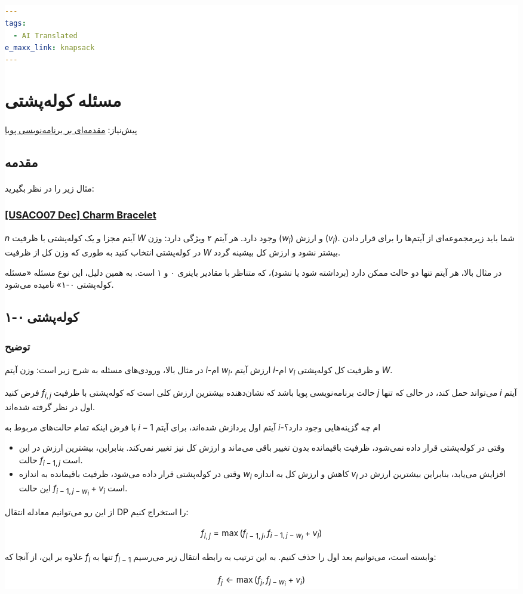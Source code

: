 ```yaml
---
tags:
  - AI Translated
e_maxx_link: knapsack
---
```


# مسئله کوله‌پشتی
پیش‌نیاز: [مقدمه‌ای بر برنامه‌نویسی پویا](https://cp-algorithm.sideco.ir/dynamic_programming/intro-to-dp.html)

## مقدمه
مثال زیر را در نظر بگیرید:

### [[USACO07 Dec] Charm Bracelet](https://www.acmicpc.net/problem/6144)
$n$ آیتم مجزا و یک کوله‌پشتی با ظرفیت $W$ وجود دارد. هر آیتم ۲ ویژگی دارد: وزن ($w_{i}$) و ارزش ($v_{i}$).
شما باید زیرمجموعه‌ای از آیتم‌ها را برای قرار دادن در کوله‌پشتی انتخاب کنید به طوری که وزن کل از ظرفیت $W$ بیشتر نشود و ارزش کل بیشینه گردد.

در مثال بالا، هر آیتم تنها دو حالت ممکن دارد (برداشته شود یا نشود)، که متناظر با مقادیر باینری ۰ و ۱ است. به همین دلیل، این نوع مسئله «مسئله کوله‌پشتی ۰-۱» نامیده می‌شود.

## کوله‌پشتی ۰-۱

### توضیح

در مثال بالا، ورودی‌های مسئله به شرح زیر است: وزن آیتم $i$-ام $w_{i}$، ارزش آیتم $i$-ام $v_{i}$ و ظرفیت کل کوله‌پشتی $W$.

فرض کنید $f_{i, j}$ حالت برنامه‌نویسی پویا باشد که نشان‌دهنده بیشترین ارزش کلی است که کوله‌پشتی با ظرفیت $j$ می‌تواند حمل کند، در حالی که تنها $i$ آیتم اول در نظر گرفته شده‌اند.

با فرض اینکه تمام حالت‌های مربوط به $i-1$ آیتم اول پردازش شده‌اند، برای آیتم $i$-ام چه گزینه‌هایی وجود دارد؟

- وقتی در کوله‌پشتی قرار داده نمی‌شود، ظرفیت باقیمانده بدون تغییر باقی می‌ماند و ارزش کل نیز تغییر نمی‌کند. بنابراین، بیشترین ارزش در این حالت $f_{i-1, j}$ است.
- وقتی در کوله‌پشتی قرار داده می‌شود، ظرفیت باقیمانده به اندازه $w_{i}$ کاهش و ارزش کل به اندازه $v_{i}$ افزایش می‌یابد، بنابراین بیشترین ارزش در این حالت $f_{i-1, j-w_i} + v_i$ است.

از این رو می‌توانیم معادله انتقال DP را استخراج کنیم:

$$f_{i, j} = \max(f_{i-1, j}, f_{i-1, j-w_i} + v_i)$$

علاوه بر این، از آنجا که $f_{i}$ تنها به $f_{i-1}$ وابسته است، می‌توانیم بعد اول را حذف کنیم. به این ترتیب به رابطه انتقال زیر می‌رسیم:

$$f_j \gets \max(f_j, f_{j-w_i}+v_i)$$
